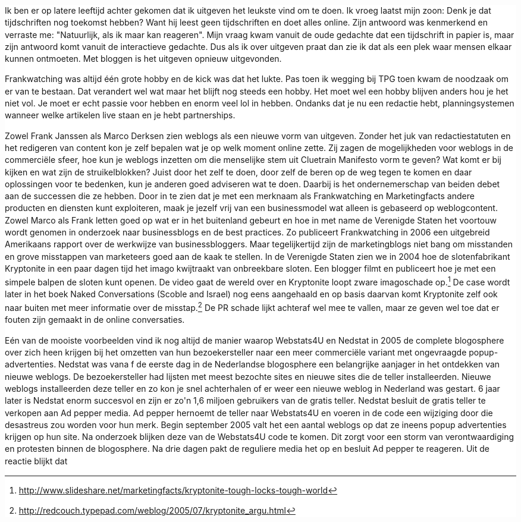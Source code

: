 Ik ben er op latere leeftijd achter gekomen dat ik uitgeven het leukste
vind om te doen. Ik vroeg laatst mijn zoon: Denk je dat tijdschriften
nog toekomst hebben? Want hij leest geen tijdschriften en doet alles
online. Zijn antwoord was kenmerkend en verraste me: "Natuurlijk, als ik
maar kan reageren". Mijn vraag kwam vanuit de oude gedachte dat een
tijdschrift in papier is, maar zijn antwoord komt vanuit de interactieve
gedachte. Dus als ik over uitgeven praat dan zie ik dat als een plek
waar mensen elkaar kunnen ontmoeten. Met bloggen is het uitgeven opnieuw
uitgevonden.

Frankwatching was altijd één grote hobby en de kick was dat het lukte.
Pas toen ik wegging bij TPG toen kwam de noodzaak om er van te bestaan.
Dat verandert wel wat maar het blijft nog steeds een hobby. Het moet wel
een hobby blijven anders hou je het niet vol. Je moet er echt passie
voor hebben en enorm veel lol in hebben. Ondanks dat je nu een redactie
hebt, planningsystemen wanneer welke artikelen live staan en je hebt
partnerships.

Zowel Frank Janssen als Marco Derksen zien weblogs als een nieuwe vorm
van uitgeven. Zonder het juk van redactiestatuten en het redigeren van
content kon je zelf bepalen wat je op welk moment online zette. Zij
zagen de mogelijkheden voor weblogs in de commerciële sfeer, hoe kun je
weblogs inzetten om die menselijke stem uit Cluetrain Manifesto vorm te
geven? Wat komt er bij kijken en wat zijn de struikelblokken? Juist door
het zelf te doen, door zelf de beren op de weg tegen te komen en daar
oplossingen voor te bedenken, kun je anderen goed adviseren wat te doen.
Daarbij is het ondernemerschap van beiden debet aan de successen die ze
hebben. Door in te zien dat je met een merknaam als Frankwatching en
Marketingfacts andere producten en diensten kunt exploiteren, maak je
jezelf vrij van een businessmodel wat alleen is gebaseerd op
weblogcontent. Zowel Marco als Frank letten goed op wat er in het
buitenland gebeurt en hoe in met name de Verenigde Staten het voortouw
wordt genomen in onderzoek naar businessblogs en de best practices. Zo
publiceert Frankwatching in 2006 een uitgebreid Amerikaans rapport over
de werkwijze van businessbloggers. Maar tegelijkertijd zijn de
marketingblogs niet bang om misstanden en grove misstappen van
marketeers goed aan de kaak te stellen. In de Verenigde Staten zien we
in 2004 hoe de slotenfabrikant Kryptonite in een paar dagen tijd het
imago kwijtraakt van onbreekbare sloten. Een blogger filmt en publiceert
hoe je met een simpele balpen de sloten kunt openen. De video gaat de
wereld over en Kryptonite loopt zware imagoschade op.[^29] De case wordt
later in het boek Naked Conversations (Scoble and Israel) nog eens
aangehaald en op basis daarvan komt Kryptonite zelf ook naar buiten met
meer informatie over de misstap.[^30] De PR schade lijkt achteraf wel
mee te vallen, maar ze geven wel toe dat er fouten zijn gemaakt in de
online conversaties.

Eén van de mooiste voorbeelden vind ik nog altijd de manier waarop
Webstats4U en Nedstat in 2005 de complete blogosphere over zich heen
krijgen bij het omzetten van hun bezoekersteller naar een meer
commerciële variant met ongevraagde popup-advertenties. Nedstat was vana
f de eerste dag in de Nederlandse blogosphere een belangrijke aanjager
in het ontdekken van nieuwe weblogs. De bezoekersteller had lijsten met
meest bezochte sites en nieuwe sites die de teller installeerden. Nieuwe
weblogs installeerden deze teller en zo kon je snel achterhalen of er
weer een nieuwe weblog in Nederland was gestart. 6 jaar later is Nedstat
enorm succesvol en zijn er zo'n 1,6 miljoen gebruikers van de gratis
teller. Nedstat besluit de gratis teller te verkopen aan Ad pepper
media. Ad pepper hernoemt de teller naar Webstats4U en voeren in de code
een wijziging door die desastreus zou worden voor hun merk. Begin
september 2005 valt het een aantal weblogs op dat ze ineens popup
advertenties krijgen op hun site. Na onderzoek blijken deze van de
Webstats4U code te komen. Dit zorgt voor een storm van verontwaardiging
en protesten binnen de blogosphere. Na drie dagen pakt de reguliere
media het op en besluit Ad pepper te reageren. Uit de reactie blijkt dat

[^1]: http://salon.com/weekly/gibson2961014.html
[^2]: http://www.frank-ly.nl/frank-ly-is-nu-echt-los
[^3]: http://www.frank-ly.nl/rss-autodiscovery
[^4]: http://www.frank-ly.nl/internet-tijd
[^5]: http://l-rs.org/archief/000490.html
[^6]: http://web.archive.org/web/20010219023914/http://www.adformatie.nl/TamTam/TamTam2000-38.html
[^7]: http://l-rs.org/archief/000504.html
[^8]: http://l-rs.org/archief/000506.html
[^9]: http://www.alt0169.com/0085.shtml\#3393
[^10]: http://www.frank-ly.nl/weblogs-aantrekkelijk-voor-reclamemakers
[^11]: http://web.archive.org/web/20021108152240/http://radio.weblogs.com/0106797/categories/DevCon/
[^12]: http://www.frank-ly.nl/frank-ly-eerste-nederlandstalige-marketing-weblog
[^13]: http://www.hyped.nl/pages/weblogwaarde
[^14]: http://www.frank-ly.nl/pu-ma-or-not-pu-ma
[^15]: http://www.marketingfacts.nl/berichten/hello_world/
[^16]: http://www.marketingfacts.nl/berichten/onderzoek_businessblogs_in_nederland/
[^17]: http://www.emerce.nl/nieuws.jsp?id=312298
[^18]: http://www.marketingfacts.nl/berichten/weblog_als_proeftuin_voor_publicaties/
[^19]: http://punkey.com/pivot/entry.php?id=1109
[^20]: http://www.frankwatching.com/archive/2004/11/10/dat-andere-netwerk/
[^21]: http://www.marketingfacts.nl/berichten/verslag_tweede_nederlandse_businessblogmeeting/
[^22]: http://www.marketingfacts.nl/berichten/emerce_outlook_2005_succesvol_afgesloten/
[^23]: http://web.archive.org/web/20041204103144/http://www.emerce.nl/download_index.jsp?rubriek=408459
[^24]: http://www.marketingfacts.nl/berichten/op_eigen_benen/
[^25]: http://www.marketingfacts.nl/berichten/ilse_media_neemt_belang_in_marketingfacts/
[^26]: http://www.frankwatching.com/archive/2004/10/21/waarom-heb-ik-een-weblog/
[^27]: http://web.archive.org/web/20040615100210/http://home.planet.nl/\~jans6232/
[^28]: http://www.frankwatching.com/archive/2004/11/30/de-trends-volgens-trendwatchingcom/
[^29]: http://www.slideshare.net/marketingfacts/kryptonite-tough-locks-tough-world
[^30]: http://redcouch.typepad.com/weblog/2005/07/kryptonite_argu.html
[^31]: http://www.frankwatching.com/archive/2005/09/10/blogosfeer-beschadigt-brands-nedstat-en-webstats4u/
[^32]: http://web.archive.org/web/20040804021323/http://www.aadmeijer.nl/weblog/